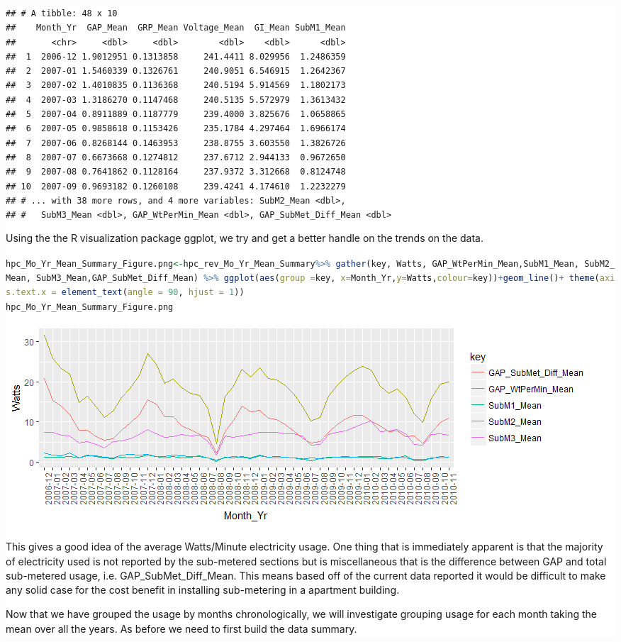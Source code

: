 ```
## # A tibble: 48 x 10
##    Month_Yr  GAP_Mean  GRP_Mean Voltage_Mean  GI_Mean SubM1_Mean
##       <chr>     <dbl>     <dbl>        <dbl>    <dbl>      <dbl>
##  1  2006-12 1.9012951 0.1313858     241.4411 8.029956  1.2486359
##  2  2007-01 1.5460339 0.1326761     240.9051 6.546915  1.2642367
##  3  2007-02 1.4010835 0.1136368     240.5194 5.914569  1.1802173
##  4  2007-03 1.3186270 0.1147468     240.5135 5.572979  1.3613432
##  5  2007-04 0.8911889 0.1187779     239.4000 3.825676  1.0658865
##  6  2007-05 0.9858618 0.1153426     235.1784 4.297464  1.6966174
##  7  2007-06 0.8268144 0.1463953     238.8755 3.603550  1.3826726
##  8  2007-07 0.6673668 0.1274812     237.6712 2.944133  0.9672650
##  9  2007-08 0.7641862 0.1128164     237.9372 3.312668  0.8124748
## 10  2007-09 0.9693182 0.1260108     239.4241 4.174610  1.2232279
## # ... with 38 more rows, and 4 more variables: SubM2_Mean <dbl>,
## #   SubM3_Mean <dbl>, GAP_WtPerMin_Mean <dbl>, GAP_SubMet_Diff_Mean <dbl>
```

Using the the R visualization package ggplot, we try and get a better handle on the trends on the data.


```r
hpc_Mo_Yr_Mean_Summary_Figure.png<-hpc_rev_Mo_Yr_Mean_Summary%>% gather(key, Watts, GAP_WtPerMin_Mean,SubM1_Mean, SubM2_Mean, SubM3_Mean,GAP_SubMet_Diff_Mean) %>% ggplot(aes(group =key, x=Month_Yr,y=Watts,colour=key))+geom_line()+ theme(axis.text.x = element_text(angle = 90, hjust = 1))
hpc_Mo_Yr_Mean_Summary_Figure.png
```

![](Figures/hpc_Mo_Yr_Mean_Summary_Figure.png)

This gives a good idea of the average Watts/Minute electricity usage. One thing that is immediately apparent is that the majority of electricity used is not reported by the sub-metered sections but is miscellaneous that is the difference between GAP and total sub-metered usage, i.e. GAP_SubMet_Diff_Mean. This means based off of the current data reported it would be difficult to make any solid case for the cost benefit in installing sub-metering in a apartment building.

Now that we have grouped the usage by months chronologically, we will investigate grouping usage for each month taking the mean over all the years. As before we need to first build the data summary.
